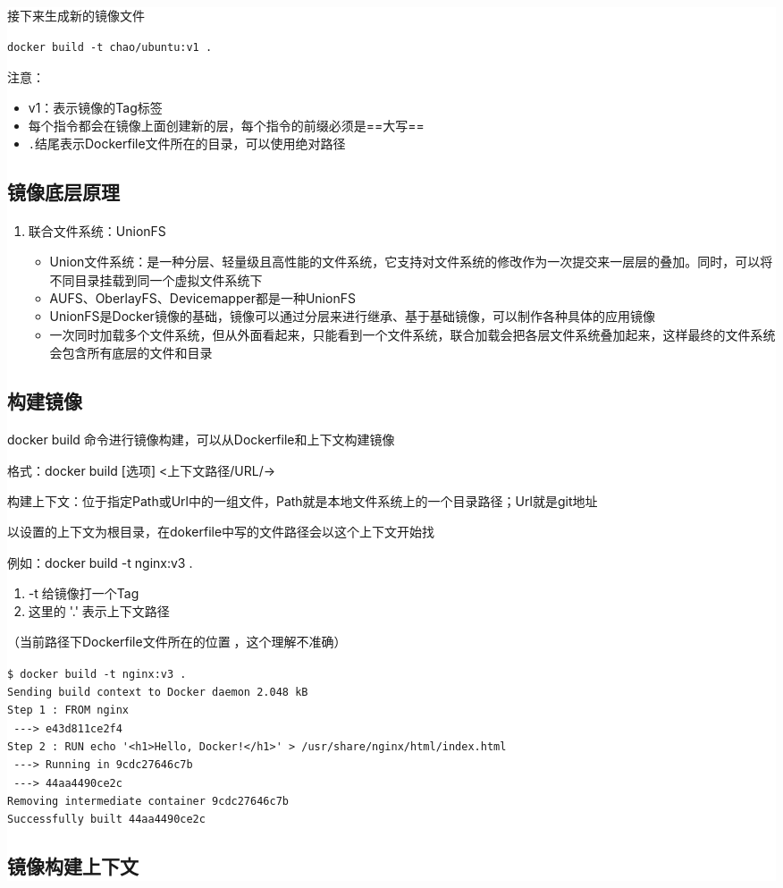 接下来生成新的镜像文件

~~~
docker build -t chao/ubuntu:v1 .
~~~

注意：

- v1：表示镜像的Tag标签
- 每个指令都会在镜像上面创建新的层，每个指令的前缀必须是==大写==
- `.`结尾表示Dockerfile文件所在的目录，可以使用绝对路径



## 镜像底层原理

1. 联合文件系统：UnionFS

   - Union文件系统：是一种分层、轻量级且高性能的文件系统，它支持对文件系统的修改作为一次提交来一层层的叠加。同时，可以将不同目录挂载到同一个虚拟文件系统下
   - AUFS、OberlayFS、Devicemapper都是一种UnionFS
   - UnionFS是Docker镜像的基础，镜像可以通过分层来进行继承、基于基础镜像，可以制作各种具体的应用镜像
   - 一次同时加载多个文件系统，但从外面看起来，只能看到一个文件系统，联合加载会把各层文件系统叠加起来，这样最终的文件系统会包含所有底层的文件和目录

   

## 构建镜像

docker build 命令进行镜像构建，可以从Dockerfile和上下文构建镜像

格式：docker build [选项] <上下文路径/URL/->

构建上下文：位于指定Path或Url中的一组文件，Path就是本地文件系统上的一个目录路径；Url就是git地址

以设置的上下文为根目录，在dokerfile中写的文件路径会以这个上下文开始找





例如：docker build -t  nginx:v3  .     

1. -t 给镜像打一个Tag
2. 这里的 '.' 表示上下文路径

（当前路径下Dockerfile文件所在的位置 ，这个理解不准确） 

~~~shell
$ docker build -t nginx:v3 .
Sending build context to Docker daemon 2.048 kB
Step 1 : FROM nginx
 ---> e43d811ce2f4
Step 2 : RUN echo '<h1>Hello, Docker!</h1>' > /usr/share/nginx/html/index.html
 ---> Running in 9cdc27646c7b
 ---> 44aa4490ce2c
Removing intermediate container 9cdc27646c7b
Successfully built 44aa4490ce2c
~~~



## 镜像构建上下文
